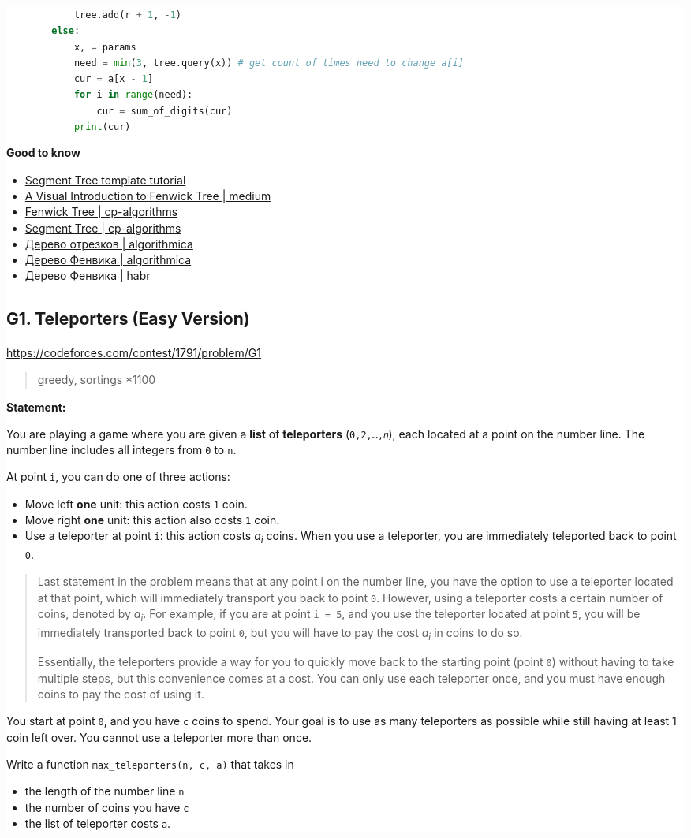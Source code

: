 ```python
            tree.add(r + 1, -1)
        else:
            x, = params
            need = min(3, tree.query(x)) # get count of times need to change a[i]
            cur = a[x - 1]
            for i in range(need):
                cur = sum_of_digits(cur)
            print(cur)
```

**Good to know**

- [Segment Tree template tutorial](../data-structures/segment-tree)
- [A Visual Introduction to Fenwick Tree | medium](https://medium.com/carpanese/a-visual-introduction-to-fenwick-tree-89b82cac5b3c)
- [Fenwick Tree | cp-algorithms](https://cp-algorithms.com/data_structures/fenwick.html)
- [Segment Tree | cp-algorithms](https://cp-algorithms.com/data_structures/segment_tree.html)
- [Дерево отрезков | algorithmica](https://ru.algorithmica.org/cs/segment-tree/)
- [Дерево Фенвика | algorithmica](https://ru.algorithmica.org/cs/range-queries/fenwick/)
- [Дерево Фенвика | habr](https://habr.com/ru/post/112828/)


## G1. Teleporters (Easy Version)

https://codeforces.com/contest/1791/problem/G1

>  greedy, sortings *1100

**Statement:**

You are playing a game where you are given a **list** of **teleporters** (`0,2,…,𝑛`), each located at a point on the number line. The number line includes all integers from `0` to `n`. 

At point `i`, you can do one of three actions:
- Move left **one** unit: this action costs `1` coin.
- Move right **one** unit: this action also costs `1` coin.
- Use a teleporter at point `i`: this action costs $a_i$ coins. When you use a teleporter, you are immediately teleported back to point `0`.

> Last statement in the problem means that at any point i on the number line, you have the option to use a teleporter located at that point, which will immediately transport you back to point `0`. However, using a teleporter costs a certain number of coins, denoted by $a_i$. For example, if you are at point `i = 5`, and you use the teleporter located at point `5`, you will be immediately transported back to point `0`, but you will have to pay the cost $a_i$ in coins to do so.
>
> Essentially, the teleporters provide a way for you to quickly move back to the starting point (point `0`) without having to take multiple steps, but this convenience comes at a cost. You can only use each teleporter once, and you must have enough coins to pay the cost of using it. 

You start at point `0`, and you have `c` coins to spend. Your goal is to use as many teleporters as possible while still having at least 1 coin left over. You cannot use a teleporter more than once.

Write a function `max_teleporters(n, c, a)` that takes in 
- the length of the number line `n`
- the number of coins you have `c`
- the list of teleporter costs `a`.
